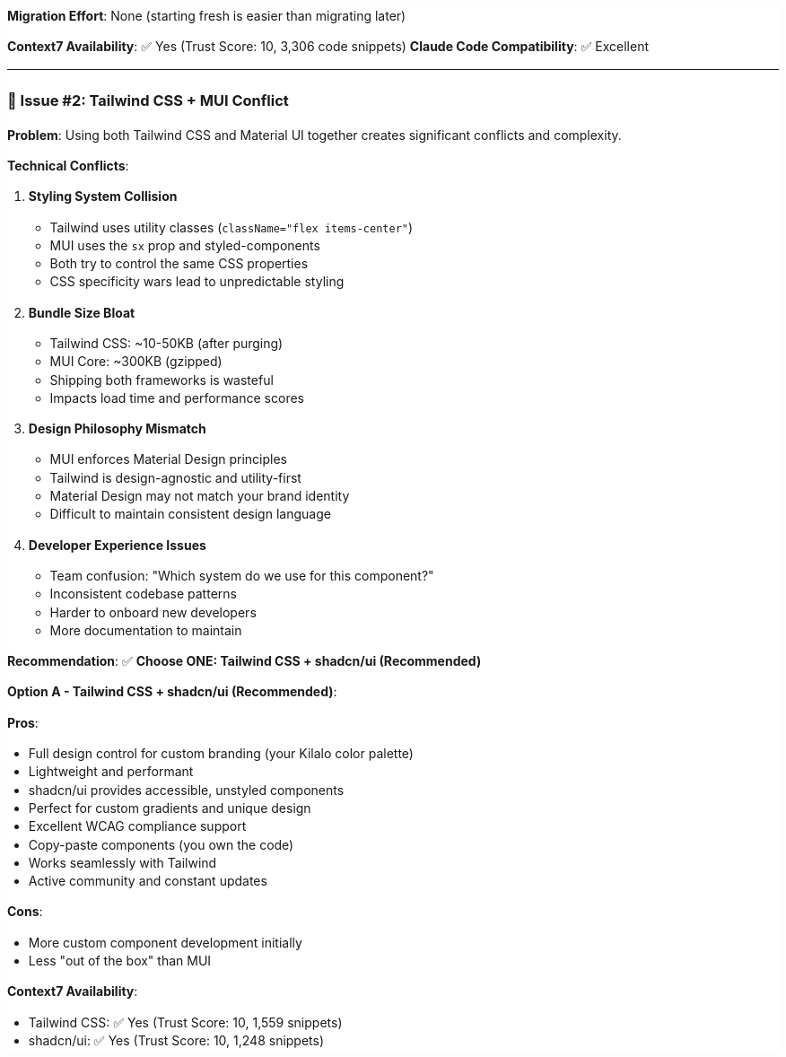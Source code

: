**Migration Effort**: None (starting fresh is easier than migrating later)

**Context7 Availability**: ✅ Yes (Trust Score: 10, 3,306 code snippets)
**Claude Code Compatibility**: ✅ Excellent

---

### 🚨 Issue #2: Tailwind CSS + MUI Conflict

**Problem**: Using both Tailwind CSS and Material UI together creates significant conflicts and complexity.

**Technical Conflicts**:
1. **Styling System Collision**
   - Tailwind uses utility classes (`className="flex items-center"`)
   - MUI uses the `sx` prop and styled-components
   - Both try to control the same CSS properties
   - CSS specificity wars lead to unpredictable styling

2. **Bundle Size Bloat**
   - Tailwind CSS: ~10-50KB (after purging)
   - MUI Core: ~300KB (gzipped)
   - Shipping both frameworks is wasteful
   - Impacts load time and performance scores

3. **Design Philosophy Mismatch**
   - MUI enforces Material Design principles
   - Tailwind is design-agnostic and utility-first
   - Material Design may not match your brand identity
   - Difficult to maintain consistent design language

4. **Developer Experience Issues**
   - Team confusion: "Which system do we use for this component?"
   - Inconsistent codebase patterns
   - Harder to onboard new developers
   - More documentation to maintain

**Recommendation**: ✅ **Choose ONE: Tailwind CSS + shadcn/ui (Recommended)**

**Option A - Tailwind CSS + shadcn/ui (Recommended)**:

**Pros**:
- Full design control for custom branding (your Kilalo color palette)
- Lightweight and performant
- shadcn/ui provides accessible, unstyled components
- Perfect for custom gradients and unique design
- Excellent WCAG compliance support
- Copy-paste components (you own the code)
- Works seamlessly with Tailwind
- Active community and constant updates

**Cons**:
- More custom component development initially
- Less "out of the box" than MUI

**Context7 Availability**:
- Tailwind CSS: ✅ Yes (Trust Score: 10, 1,559 snippets)
- shadcn/ui: ✅ Yes (Trust Score: 10, 1,248 snippets)
